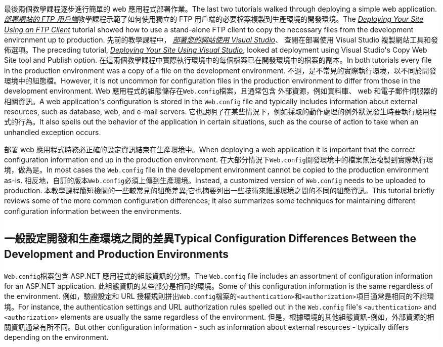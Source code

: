 <span data-ttu-id="7b11a-111">最後兩個教學課程逐步進行簡單的 web 應用程式部署作業。</span><span class="sxs-lookup"><span data-stu-id="7b11a-111">The last two tutorials walked through deploying a simple web application.</span></span> <span data-ttu-id="7b11a-112">[*部署網站的 FTP 用戶端*](deploying-your-site-using-an-ftp-client-cs.md)教學課程示範了如何使用獨立的 FTP 用戶端的必要檔案複製到生產環境的開發環境。</span><span class="sxs-lookup"><span data-stu-id="7b11a-112">The [*Deploying Your Site Using an FTP Client*](deploying-your-site-using-an-ftp-client-cs.md) tutorial showed how to use a stand-alone FTP client to copy the necessary files from the development environment up to production.</span></span> <span data-ttu-id="7b11a-113">先前的教學課程中， [*部署您的網站使用 Visual Studio*](deploying-your-site-using-visual-studio-cs.md)、 查閱在部署使用 Visual Studio 複製網站工具和發佈選項。</span><span class="sxs-lookup"><span data-stu-id="7b11a-113">The preceding tutorial, [*Deploying Your Site Using Visual Studio*](deploying-your-site-using-visual-studio-cs.md), looked at deployment using Visual Studio's Copy Web Site tool and Publish option.</span></span> <span data-ttu-id="7b11a-114">在這兩個教學課程中實際執行環境中的每個檔案已在開發環境中的檔案的副本。</span><span class="sxs-lookup"><span data-stu-id="7b11a-114">In both tutorials every file in the production environment was a copy of a file on the development environment.</span></span> <span data-ttu-id="7b11a-115">不過，是不常見的實際執行環境，以不同於開發環境中的組態檔。</span><span class="sxs-lookup"><span data-stu-id="7b11a-115">However, it is not uncommon for configuration files in the production environment to differ from those in the development environment.</span></span> <span data-ttu-id="7b11a-116">Web 應用程式的組態儲存在`Web.config`檔案，且通常包含 外部資源，例如資料庫、 web 和電子郵件伺服器的相關資訊。</span><span class="sxs-lookup"><span data-stu-id="7b11a-116">A web application's configuration is stored in the `Web.config` file and typically includes information about external resources, such as database, web, and e-mail servers.</span></span> <span data-ttu-id="7b11a-117">它也說明了在某些情況下，例如採取的動作處理的例外狀況發生時要執行應用程式的行為。</span><span class="sxs-lookup"><span data-stu-id="7b11a-117">It also spells out the behavior of the application in certain situations, such as the course of action to take when an unhandled exception occurs.</span></span>

<span data-ttu-id="7b11a-118">部署 web 應用程式時務必正確的設定資訊結束在生產環境中。</span><span class="sxs-lookup"><span data-stu-id="7b11a-118">When deploying a web application it is important that the correct configuration information end up in the production environment.</span></span> <span data-ttu-id="7b11a-119">在大部分情況下`Web.config`開發環境中的檔案無法複製到實際執行環境，做為是。</span><span class="sxs-lookup"><span data-stu-id="7b11a-119">In most cases the `Web.config` file in the development environment cannot be copied to the production environment as-is.</span></span> <span data-ttu-id="7b11a-120">相反地，自訂的版本`Web.config`必須上傳到生產環境。</span><span class="sxs-lookup"><span data-stu-id="7b11a-120">Instead, a customized version of `Web.config` needs to be uploaded to production.</span></span> <span data-ttu-id="7b11a-121">本教學課程簡短檢閱的一些較常見的組態差異;它也摘要列出一些技術來維護環境之間的不同的組態資訊。</span><span class="sxs-lookup"><span data-stu-id="7b11a-121">This tutorial briefly reviews some of the more common configuration differences; it also summarizes some techniques for maintaining different configuration information between the environments.</span></span>

## <a name="typical-configuration-differences-between-the-development-and-production-environments"></a><span data-ttu-id="7b11a-122">一般設定開發和生產環境之間的差異</span><span class="sxs-lookup"><span data-stu-id="7b11a-122">Typical Configuration Differences Between the Development and Production Environments</span></span>

<span data-ttu-id="7b11a-123">`Web.config`檔案包含 ASP.NET 應用程式的組態資訊的分類。</span><span class="sxs-lookup"><span data-stu-id="7b11a-123">The `Web.config` file includes an assortment of configuration information for an ASP.NET application.</span></span> <span data-ttu-id="7b11a-124">此組態資訊的某些部分是相同的環境。</span><span class="sxs-lookup"><span data-stu-id="7b11a-124">Some of this configuration information is the same regardless of the environment.</span></span> <span data-ttu-id="7b11a-125">例如，驗證設定和 URL 授權規則拼出`Web.config`檔案的`<authentication>`和`<authorization>`項目通常是相同的不論環境。</span><span class="sxs-lookup"><span data-stu-id="7b11a-125">For instance, the authentication settings and URL authorization rules spelled out in the `Web.config` file's `<authentication>` and `<authorization>` elements are usually the same regardless of the environment.</span></span> <span data-ttu-id="7b11a-126">但是，根據環境的其他組態資訊-例如，外部資源的相關資訊通常有所不同。</span><span class="sxs-lookup"><span data-stu-id="7b11a-126">But other configuration information - such as information about external resources - typically differs depending on the environment.</span></span>
